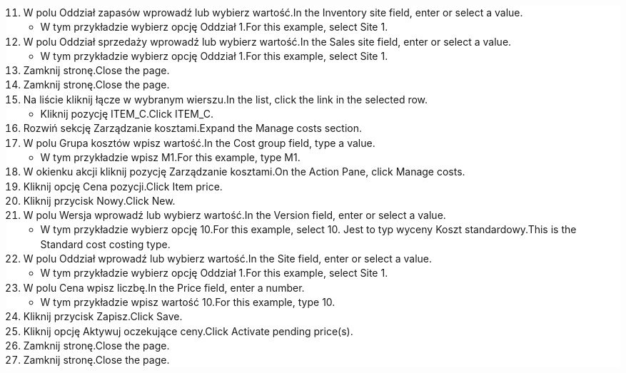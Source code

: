 11. <span data-ttu-id="c824b-220">W polu Oddział zapasów wprowadź lub wybierz wartość.</span><span class="sxs-lookup"><span data-stu-id="c824b-220">In the Inventory site field, enter or select a value.</span></span>
    * <span data-ttu-id="c824b-221">W tym przykładzie wybierz opcję Oddział 1.</span><span class="sxs-lookup"><span data-stu-id="c824b-221">For this example, select Site 1.</span></span>  
12. <span data-ttu-id="c824b-222">W polu Oddział sprzedaży wprowadź lub wybierz wartość.</span><span class="sxs-lookup"><span data-stu-id="c824b-222">In the Sales site field, enter or select a value.</span></span>
    * <span data-ttu-id="c824b-223">W tym przykładzie wybierz opcję Oddział 1.</span><span class="sxs-lookup"><span data-stu-id="c824b-223">For this example, select Site 1.</span></span>  
13. <span data-ttu-id="c824b-224">Zamknij stronę.</span><span class="sxs-lookup"><span data-stu-id="c824b-224">Close the page.</span></span>
14. <span data-ttu-id="c824b-225">Zamknij stronę.</span><span class="sxs-lookup"><span data-stu-id="c824b-225">Close the page.</span></span>
15. <span data-ttu-id="c824b-226">Na liście kliknij łącze w wybranym wierszu.</span><span class="sxs-lookup"><span data-stu-id="c824b-226">In the list, click the link in the selected row.</span></span>
    * <span data-ttu-id="c824b-227">Kliknij pozycję ITEM_C.</span><span class="sxs-lookup"><span data-stu-id="c824b-227">Click ITEM_C.</span></span>  
16. <span data-ttu-id="c824b-228">Rozwiń sekcję Zarządzanie kosztami.</span><span class="sxs-lookup"><span data-stu-id="c824b-228">Expand the Manage costs section.</span></span>
17. <span data-ttu-id="c824b-229">W polu Grupa kosztów wpisz wartość.</span><span class="sxs-lookup"><span data-stu-id="c824b-229">In the Cost group field, type a value.</span></span>
    * <span data-ttu-id="c824b-230">W tym przykładzie wpisz M1.</span><span class="sxs-lookup"><span data-stu-id="c824b-230">For this example, type M1.</span></span>  
18. <span data-ttu-id="c824b-231">W okienku akcji kliknij pozycję Zarządzanie kosztami.</span><span class="sxs-lookup"><span data-stu-id="c824b-231">On the Action Pane, click Manage costs.</span></span>
19. <span data-ttu-id="c824b-232">Kliknij opcję Cena pozycji.</span><span class="sxs-lookup"><span data-stu-id="c824b-232">Click Item price.</span></span>
20. <span data-ttu-id="c824b-233">Kliknij przycisk Nowy.</span><span class="sxs-lookup"><span data-stu-id="c824b-233">Click New.</span></span>
21. <span data-ttu-id="c824b-234">W polu Wersja wprowadź lub wybierz wartość.</span><span class="sxs-lookup"><span data-stu-id="c824b-234">In the Version field, enter or select a value.</span></span>
    * <span data-ttu-id="c824b-235">W tym przykładzie wybierz opcję 10.</span><span class="sxs-lookup"><span data-stu-id="c824b-235">For this example, select 10.</span></span> <span data-ttu-id="c824b-236">Jest to typ wyceny Koszt standardowy.</span><span class="sxs-lookup"><span data-stu-id="c824b-236">This is the Standard cost costing type.</span></span>  
22. <span data-ttu-id="c824b-237">W polu Oddział wprowadź lub wybierz wartość.</span><span class="sxs-lookup"><span data-stu-id="c824b-237">In the Site field, enter or select a value.</span></span>
    * <span data-ttu-id="c824b-238">W tym przykładzie wybierz opcję Oddział 1.</span><span class="sxs-lookup"><span data-stu-id="c824b-238">For this example, select Site 1.</span></span>  
23. <span data-ttu-id="c824b-239">W polu Cena wpisz liczbę.</span><span class="sxs-lookup"><span data-stu-id="c824b-239">In the Price field, enter a number.</span></span>
    * <span data-ttu-id="c824b-240">W tym przykładzie wpisz wartość 10.</span><span class="sxs-lookup"><span data-stu-id="c824b-240">For this example, type 10.</span></span>  
24. <span data-ttu-id="c824b-241">Kliknij przycisk Zapisz.</span><span class="sxs-lookup"><span data-stu-id="c824b-241">Click Save.</span></span>
25. <span data-ttu-id="c824b-242">Kliknij opcję Aktywuj oczekujące ceny.</span><span class="sxs-lookup"><span data-stu-id="c824b-242">Click Activate pending price(s).</span></span>
26. <span data-ttu-id="c824b-243">Zamknij stronę.</span><span class="sxs-lookup"><span data-stu-id="c824b-243">Close the page.</span></span>
27. <span data-ttu-id="c824b-244">Zamknij stronę.</span><span class="sxs-lookup"><span data-stu-id="c824b-244">Close the page.</span></span>


